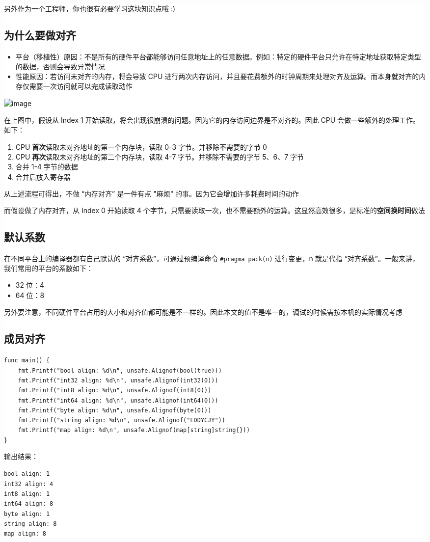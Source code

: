 另外作为一个工程师，你也很有必要学习这块知识点哦 :)

## 为什么要做对齐

- 平台（移植性）原因：不是所有的硬件平台都能够访问任意地址上的任意数据。例如：特定的硬件平台只允许在特定地址获取特定类型的数据，否则会导致异常情况
- 性能原因：若访问未对齐的内存，将会导致 CPU 进行两次内存访问，并且要花费额外的时钟周期来处理对齐及运算。而本身就对齐的内存仅需要一次访问就可以完成读取动作

![image](https://camo.githubusercontent.com/0c7bed49e0cf585583362cb6fe16b0c5721e07d5/68747470733a2f2f692e696d6775722e636f6d2f6731527855547a2e706e67)

在上图中，假设从 Index 1 开始读取，将会出现很崩溃的问题。因为它的内存访问边界是不对齐的。因此 CPU 会做一些额外的处理工作。如下：

1. CPU **首次**读取未对齐地址的第一个内存块，读取 0-3 字节。并移除不需要的字节 0
2. CPU **再次**读取未对齐地址的第二个内存块，读取 4-7 字节。并移除不需要的字节 5、6、7 字节
3. 合并 1-4 字节的数据
4. 合并后放入寄存器

从上述流程可得出，不做 “内存对齐” 是一件有点 "麻烦" 的事。因为它会增加许多耗费时间的动作

而假设做了内存对齐，从 Index 0 开始读取 4 个字节，只需要读取一次，也不需要额外的运算。这显然高效很多，是标准的**空间换时间**做法

## 默认系数

在不同平台上的编译器都有自己默认的 “对齐系数”，可通过预编译命令 `#pragma pack(n)` 进行变更，n 就是代指 “对齐系数”。一般来讲，我们常用的平台的系数如下：

- 32 位：4
- 64 位：8

另外要注意，不同硬件平台占用的大小和对齐值都可能是不一样的。因此本文的值不是唯一的，调试的时候需按本机的实际情况考虑

## 成员对齐

```
func main() {
	fmt.Printf("bool align: %d\n", unsafe.Alignof(bool(true)))
	fmt.Printf("int32 align: %d\n", unsafe.Alignof(int32(0)))
	fmt.Printf("int8 align: %d\n", unsafe.Alignof(int8(0)))
	fmt.Printf("int64 align: %d\n", unsafe.Alignof(int64(0)))
	fmt.Printf("byte align: %d\n", unsafe.Alignof(byte(0)))
	fmt.Printf("string align: %d\n", unsafe.Alignof("EDDYCJY"))
	fmt.Printf("map align: %d\n", unsafe.Alignof(map[string]string{}))
}
```

输出结果：

```
bool align: 1
int32 align: 4
int8 align: 1
int64 align: 8
byte align: 1
string align: 8
map align: 8
```
